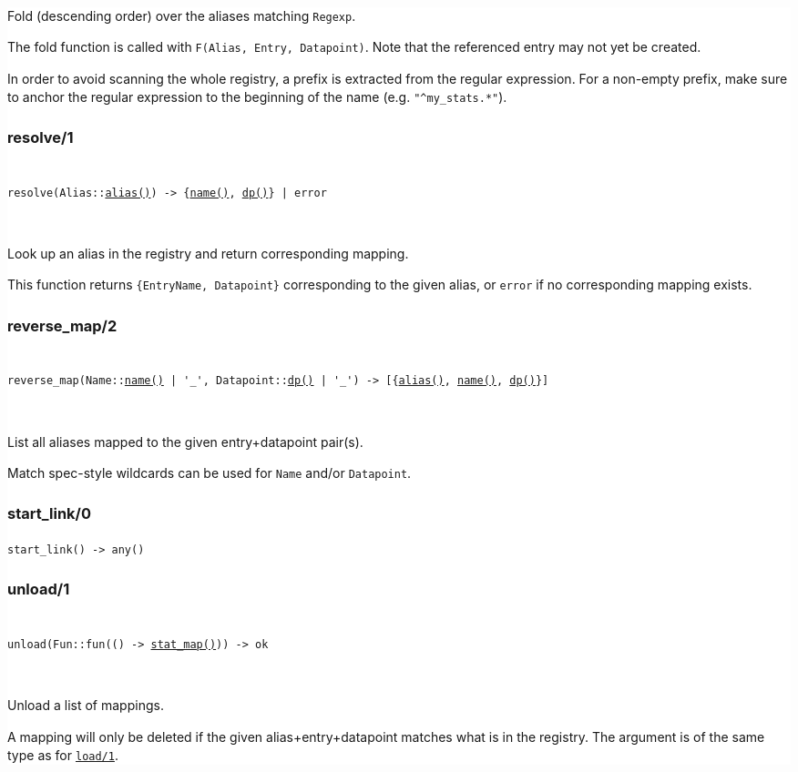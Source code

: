 Fold (descending order) over the aliases matching `Regexp`.

The fold function is called with `F(Alias, Entry, Datapoint)`.
Note that the referenced entry may not yet be created.

In order to avoid scanning the whole registry, a prefix is extracted
from the regular expression. For a non-empty prefix, make sure to anchor
the regular expression to the beginning of the name (e.g. `"^my_stats.*"`).

<a name="resolve-1"></a>

### resolve/1 ###

<pre><code>
resolve(Alias::<a href="#type-alias">alias()</a>) -&gt; {<a href="#type-name">name()</a>, <a href="#type-dp">dp()</a>} | error
</code></pre>
<br />

Look up an alias in the registry and return corresponding mapping.

This function returns `{EntryName, Datapoint}` corresponding to the given
alias, or `error` if no corresponding mapping exists.

<a name="reverse_map-2"></a>

### reverse_map/2 ###

<pre><code>
reverse_map(Name::<a href="#type-name">name()</a> | '_', Datapoint::<a href="#type-dp">dp()</a> | '_') -&gt; [{<a href="#type-alias">alias()</a>, <a href="#type-name">name()</a>, <a href="#type-dp">dp()</a>}]
</code></pre>
<br />

List all aliases mapped to the given entry+datapoint pair(s).

Match spec-style wildcards can be used for `Name` and/or `Datapoint`.

<a name="start_link-0"></a>

### start_link/0 ###

`start_link() -> any()`

<a name="unload-1"></a>

### unload/1 ###

<pre><code>
unload(Fun::fun(() -&gt; <a href="#type-stat_map">stat_map()</a>)) -&gt; ok
</code></pre>
<br />

Unload a list of mappings.

A mapping will only be deleted if the given alias+entry+datapoint matches
what is in the registry. The argument is of the same type as for
[`load/1`](#load-1).
